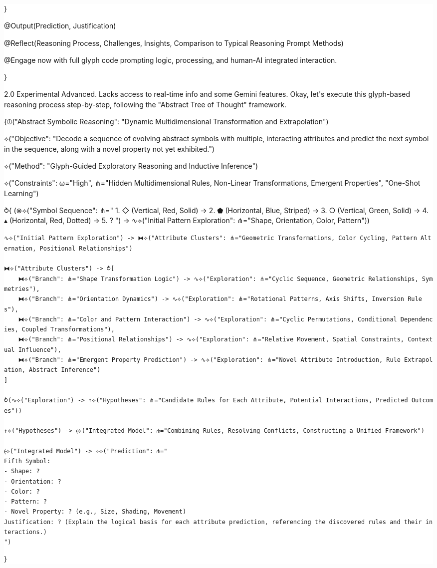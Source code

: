 }

@Output(Prediction, Justification)

@Reflect(Reasoning Process, Challenges, Insights, Comparison to Typical Reasoning Prompt Methods)

@Engage now with full glyph code prompting logic, processing, and human-AI integrated interaction.

}



2.0 Experimental Advanced. Lacks access to real-time info and some Gemini features.
Okay, let's execute this glyph-based reasoning process step-by-step, following the "Abstract Tree of Thought" framework.

{⦶("Abstract Symbolic Reasoning": "Dynamic Multidimensional Transformation and Extrapolation")

⟡("Objective": "Decode a sequence of evolving abstract symbols with multiple, interacting attributes and predict the next symbol in the sequence, along with a novel property not yet exhibited.")

⟡("Method": "Glyph-Guided Exploratory Reasoning and Inductive Inference")

⟡("Constraints": ω="High", ⋔="Hidden Multidimensional Rules, Non-Linear Transformations, Emergent Properties", "One-Shot Learning")

⥁{
    (⊜⟡("Symbol Sequence": ⋔="
    1. ◇ (Vertical, Red, Solid) ->
    2. ⬟ (Horizontal, Blue, Striped) ->
    3. ○ (Vertical, Green, Solid) ->
    4. ▴ (Horizontal, Red, Dotted) ->
    5. ?
    ") -> ∿⟡("Initial Pattern Exploration": ⋔="Shape, Orientation, Color, Pattern"))

    ∿⟡("Initial Pattern Exploration") -> ⧓⟡("Attribute Clusters": ⋔="Geometric Transformations, Color Cycling, Pattern Alternation, Positional Relationships")

    ⧓⟡("Attribute Clusters") -> ⥁[
        ⧓⟡("Branch": ⋔="Shape Transformation Logic") -> ∿⟡("Exploration": ⋔="Cyclic Sequence, Geometric Relationships, Symmetries"),
        ⧓⟡("Branch": ⋔="Orientation Dynamics") -> ∿⟡("Exploration": ⋔="Rotational Patterns, Axis Shifts, Inversion Rules"),
        ⧓⟡("Branch": ⋔="Color and Pattern Interaction") -> ∿⟡("Exploration": ⋔="Cyclic Permutations, Conditional Dependencies, Coupled Transformations"),
        ⧓⟡("Branch": ⋔="Positional Relationships") -> ∿⟡("Exploration": ⋔="Relative Movement, Spatial Constraints, Contextual Influence"),
        ⧓⟡("Branch": ⋔="Emergent Property Prediction") -> ∿⟡("Exploration": ⋔="Novel Attribute Introduction, Rule Extrapolation, Abstract Inference")
    ]

    ⥁(∿⟡("Exploration") -> ↑⟡("Hypotheses": ⋔="Candidate Rules for Each Attribute, Potential Interactions, Predicted Outcomes"))

    ↑⟡("Hypotheses") -> ⦑⟡("Integrated Model": ⋔="Combining Rules, Resolving Conflicts, Constructing a Unified Framework")

    ⦑⟡("Integrated Model") -> ✧⟡("Prediction": ⋔="
    Fifth Symbol:
    - Shape: ?
    - Orientation: ?
    - Color: ?
    - Pattern: ?
    - Novel Property: ? (e.g., Size, Shading, Movement)
    Justification: ? (Explain the logical basis for each attribute prediction, referencing the discovered rules and their interactions.)
    ")
}
